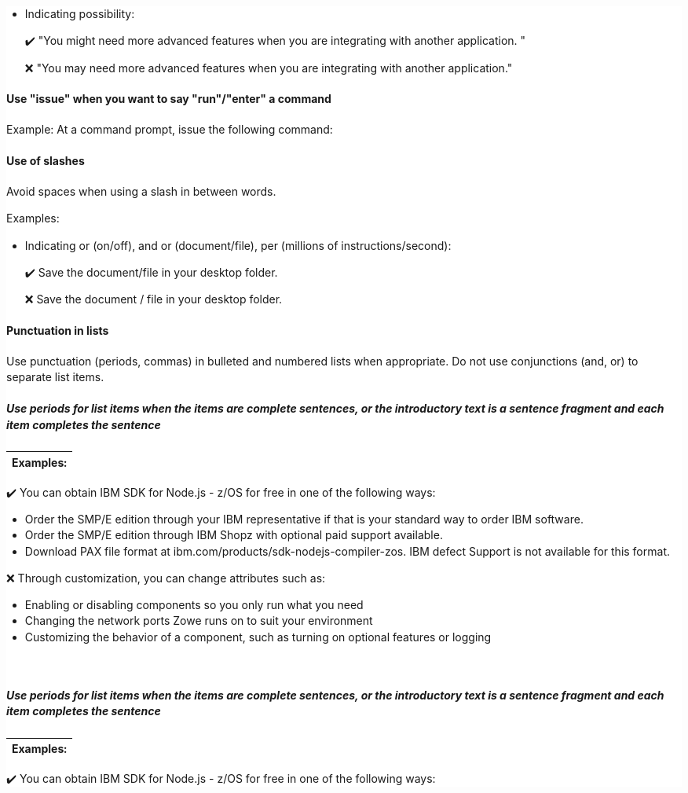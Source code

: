 - Indicating possibility:

    :heavy_check_mark: "You might need more advanced features when you are integrating with another application. "

    :x: "You may need more advanced features when you are integrating with another application."

#### Use "issue" when you want to say "run"/"enter" a command

Example: At a command prompt, issue the following command:

#### Use of slashes

Avoid spaces when using a slash in between words.

Examples:

- Indicating or (on/off), and or (document/file), per (millions of instructions/second):

    :heavy_check_mark: Save the document/file in your desktop folder.

    :x: Save the document / file in your desktop folder.

#### Punctuation in lists

Use punctuation (periods, commas) in bulleted and numbered lists when appropriate. Do not use conjunctions (and, or) to separate list items.

##### Use periods for list items when the items are complete sentences, or the introductory text is a sentence fragment and each item completes the sentence

|Examples:|
|:---|

:heavy_check_mark: You can obtain IBM SDK for Node.js - z/OS for free in one of the following ways:

- Order the SMP/E edition through your IBM representative if that is your standard way to order IBM software.
- Order the SMP/E edition through IBM Shopz with optional paid support available.
- Download PAX file format at ibm.com/products/sdk-nodejs-compiler-zos. IBM defect Support is not available for this format.

:x: Through customization, you can change attributes such as:

- Enabling or disabling components so you only run what you need
- Changing the network ports Zowe runs on to suit your environment
- Customizing the behavior of a component, such as turning on optional features or logging  
<br/>

##### Use periods for list items when the items are complete sentences, or the introductory text is a sentence fragment and each item completes the sentence

|Examples:|
|:---|

:heavy_check_mark: You can obtain IBM SDK for Node.js - z/OS for free in one of the following ways:
